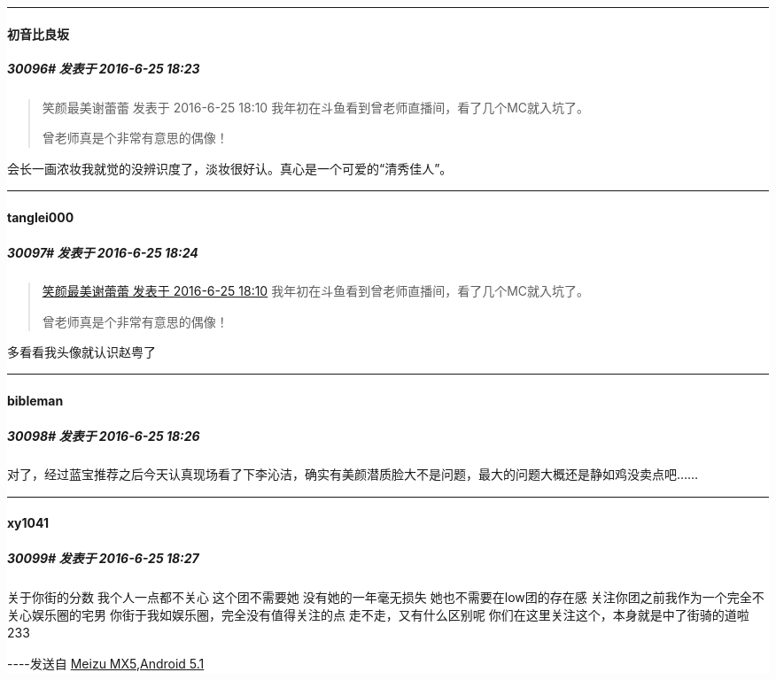 
-----

####  初音比良坂  
##### 30096#       发表于 2016-6-25 18:23


<blockquote>笑颜最美谢蕾蕾 发表于 2016-6-25 18:10
我年初在斗鱼看到曾老师直播间，看了几个MC就入坑了。


曾老师真是个非常有意思的偶像！
</blockquote>
会长一画浓妆我就觉的没辨识度了，淡妆很好认。真心是一个可爱的“清秀佳人”。


-----

####  tanglei000  
##### 30097#       发表于 2016-6-25 18:24


<blockquote><a href="httphttps://bbs.saraba1st.com/2b/forum.php?mod=redirect&amp;amp;goto=findpost&amp;amp;pid=32766102&amp;amp;ptid=1105387" target="_blank">笑颜最美谢蕾蕾 发表于 2016-6-25 18:10</a>
我年初在斗鱼看到曾老师直播间，看了几个MC就入坑了。


曾老师真是个非常有意思的偶像！</blockquote>
多看看我头像就认识赵粤了


-----

####  bibleman  
##### 30098#       发表于 2016-6-25 18:26


对了，经过蓝宝推荐之后今天认真现场看了下李沁洁，确实有美颜潜质脸大不是问题，最大的问题大概还是静如鸡没卖点吧……


-----

####  xy1041  
##### 30099#       发表于 2016-6-25 18:27


关于你街的分数
我个人一点都不关心
这个团不需要她
没有她的一年毫无损失
她也不需要在low团的存在感
关注你团之前我作为一个完全不关心娱乐圈的宅男
你街于我如娱乐圈，完全没有值得关注的点
走不走，又有什么区别呢
你们在这里关注这个，本身就是中了街骑的道啦233


----发送自 [Meizu MX5,Android 5.1](http://stage1.5j4m.com/?1.19)

